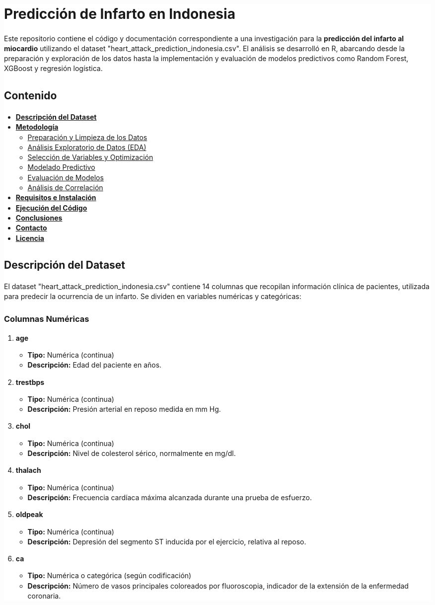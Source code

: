 # Predicción de Infarto en Indonesia

Este repositorio contiene el código y documentación correspondiente a una investigación para la **predicción del infarto al miocardio** utilizando el dataset "heart_attack_prediction_indonesia.csv". El análisis se desarrolló en R, abarcando desde la preparación y exploración de los datos hasta la implementación y evaluación de modelos predictivos como Random Forest, XGBoost y regresión logística.

## Contenido

- **[Descripción del Dataset](#descripción-del-dataset)**
- **[Metodología](#metodología)**
  - [Preparación y Limpieza de los Datos](#preparación-y-limpieza-de-los-datos)
  - [Análisis Exploratorio de Datos (EDA)](#análisis-exploratorio-de-datos-eda)
  - [Selección de Variables y Optimización](#selección-de-variables-y-optimización)
  - [Modelado Predictivo](#modelado-predictivo)
  - [Evaluación de Modelos](#evaluación-de-modelos)
  - [Análisis de Correlación](#análisis-de-correlación)
- **[Requisitos e Instalación](#requisitos-e-instalación)**
- **[Ejecución del Código](#ejecución-del-código)**
- **[Conclusiones](#conclusiones)**
- **[Contacto](#contacto)**
- **[Licencia](#licencia)**

## Descripción del Dataset

El dataset "heart_attack_prediction_indonesia.csv" contiene 14 columnas que recopilan información clínica de pacientes, utilizada para predecir la ocurrencia de un infarto. Se dividen en variables numéricas y categóricas:

### Columnas Numéricas
1. **age**  
   - **Tipo:** Numérica (continua)  
   - **Descripción:** Edad del paciente en años.

2. **trestbps**  
   - **Tipo:** Numérica (continua)  
   - **Descripción:** Presión arterial en reposo medida en mm Hg.

3. **chol**  
   - **Tipo:** Numérica (continua)  
   - **Descripción:** Nivel de colesterol sérico, normalmente en mg/dl.

4. **thalach**  
   - **Tipo:** Numérica (continua)  
   - **Descripción:** Frecuencia cardíaca máxima alcanzada durante una prueba de esfuerzo.

5. **oldpeak**  
   - **Tipo:** Numérica (continua)  
   - **Descripción:** Depresión del segmento ST inducida por el ejercicio, relativa al reposo.

6. **ca**  
   - **Tipo:** Numérica o categórica (según codificación)  
   - **Descripción:** Número de vasos principales coloreados por fluoroscopia, indicador de la extensión de la enfermedad coronaria.
